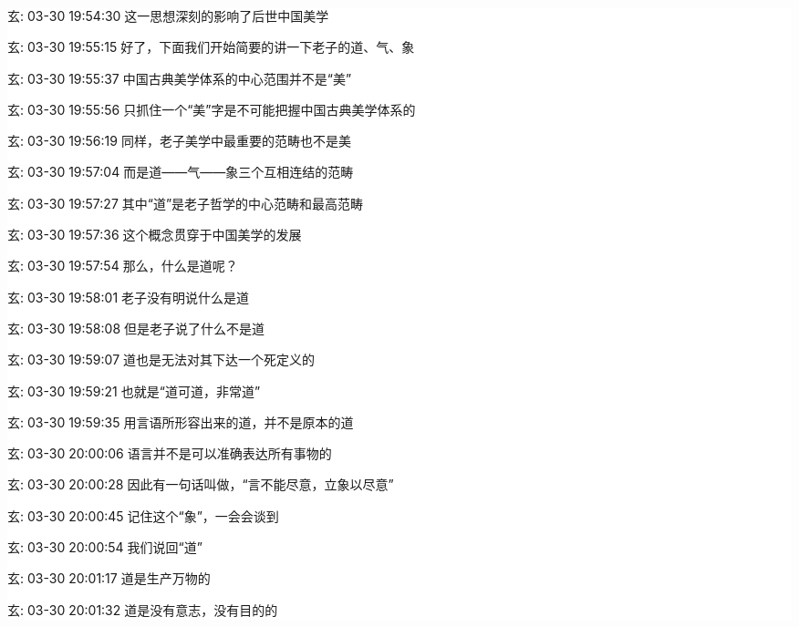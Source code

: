 玄: 03-30 19:54:30
这一思想深刻的影响了后世中国美学

玄: 03-30 19:55:15
好了，下面我们开始简要的讲一下老子的道、气、象

玄: 03-30 19:55:37
中国古典美学体系的中心范围并不是“美”

玄: 03-30 19:55:56
只抓住一个“美”字是不可能把握中国古典美学体系的

玄: 03-30 19:56:19
同样，老子美学中最重要的范畴也不是美

玄: 03-30 19:57:04
而是道——气——象三个互相连结的范畴

玄: 03-30 19:57:27
其中“道”是老子哲学的中心范畴和最高范畴

玄: 03-30 19:57:36
这个概念贯穿于中国美学的发展

玄: 03-30 19:57:54
那么，什么是道呢？

玄: 03-30 19:58:01
老子没有明说什么是道

玄: 03-30 19:58:08
但是老子说了什么不是道

玄: 03-30 19:59:07
道也是无法对其下达一个死定义的

玄: 03-30 19:59:21
也就是“道可道，非常道”

玄: 03-30 19:59:35
用言语所形容出来的道，并不是原本的道

玄: 03-30 20:00:06
语言并不是可以准确表达所有事物的

玄: 03-30 20:00:28
因此有一句话叫做，“言不能尽意，立象以尽意”

玄: 03-30 20:00:45
记住这个“象”，一会会谈到

玄: 03-30 20:00:54
我们说回“道”

玄: 03-30 20:01:17
道是生产万物的

玄: 03-30 20:01:32
道是没有意志，没有目的的
